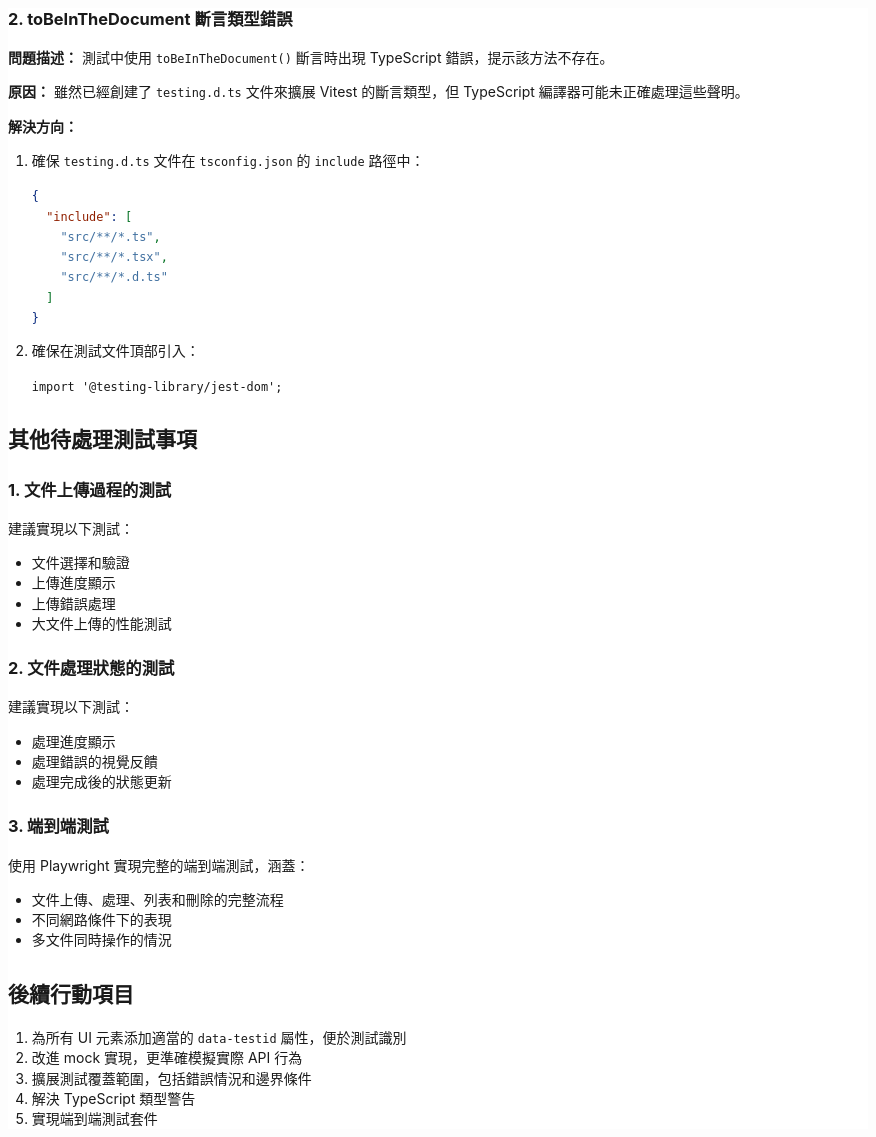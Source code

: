 ### 2. toBeInTheDocument 斷言類型錯誤

**問題描述：**
測試中使用 `toBeInTheDocument()` 斷言時出現 TypeScript 錯誤，提示該方法不存在。

**原因：**
雖然已經創建了 `testing.d.ts` 文件來擴展 Vitest 的斷言類型，但 TypeScript 編譯器可能未正確處理這些聲明。

**解決方向：**
1. 確保 `testing.d.ts` 文件在 `tsconfig.json` 的 `include` 路徑中：
   ```json
   {
     "include": [
       "src/**/*.ts",
       "src/**/*.tsx",
       "src/**/*.d.ts"
     ]
   }
   ```

2. 確保在測試文件頂部引入：
   ```tsx
   import '@testing-library/jest-dom';
   ```

## 其他待處理測試事項

### 1. 文件上傳過程的測試

建議實現以下測試：
- 文件選擇和驗證
- 上傳進度顯示
- 上傳錯誤處理
- 大文件上傳的性能測試

### 2. 文件處理狀態的測試

建議實現以下測試：
- 處理進度顯示
- 處理錯誤的視覺反饋
- 處理完成後的狀態更新

### 3. 端到端測試

使用 Playwright 實現完整的端到端測試，涵蓋：
- 文件上傳、處理、列表和刪除的完整流程
- 不同網路條件下的表現
- 多文件同時操作的情況

## 後續行動項目

1. 為所有 UI 元素添加適當的 `data-testid` 屬性，便於測試識別
2. 改進 mock 實現，更準確模擬實際 API 行為
3. 擴展測試覆蓋範圍，包括錯誤情況和邊界條件
4. 解決 TypeScript 類型警告
5. 實現端到端測試套件
